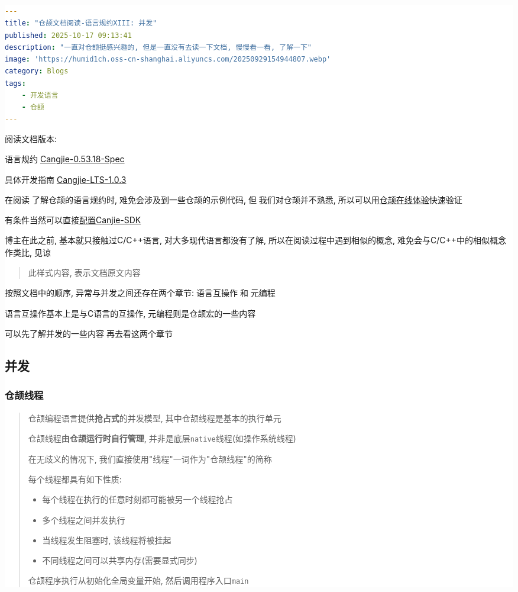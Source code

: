 ```yaml
---
title: "仓颉文档阅读-语言规约XIII: 并发"
published: 2025-10-17 09:13:41
description: "一直对仓颉挺感兴趣的, 但是一直没有去读一下文档, 慢慢看一看, 了解一下"
image: 'https://humid1ch.oss-cn-shanghai.aliyuncs.com/20250929154944807.webp'
category: Blogs
tags:
    - 开发语言
    - 仓颉
---
```





<Info>

阅读文档版本:

语言规约 [Cangjie-0.53.18-Spec](https://cangjie-lang.cn/docs?url=/0.53.18/Spec/source_zh_cn/Chapter_01_Lexical_Structure(zh).html)

具体开发指南 [Cangjie-LTS-1.0.3](https://cangjie-lang.cn/docs?url=/1.0.3/index.html)

在阅读 了解仓颉的语言规约时, 难免会涉及到一些仓颉的示例代码, 但 我们对仓颉并不熟悉, 所以可以用[仓颉在线体验](https://cangjie-lang.cn/playground)快速验证

有条件当然可以直接[配置Canjie-SDK](https://cangjie-lang.cn/download/1.0.1)

</Info>

<Warning>

博主在此之前, 基本就只接触过C/C++语言, 对大多现代语言都没有了解, 所以在阅读过程中遇到相似的概念, 难免会与C/C++中的相似概念作类比, 见谅

</Warning>

> 此样式内容, 表示文档原文内容

<Info>

按照文档中的顺序, 异常与并发之间还存在两个章节: 语言互操作 和 元编程

语言互操作基本上是与C语言的互操作, 元编程则是仓颉宏的一些内容

可以先了解并发的一些内容 再去看这两个章节

</Info>

## 并发

### 仓颉线程

> 仓颉编程语言提供**抢占式**的并发模型, 其中仓颉线程是基本的执行单元
>
> 仓颉线程**由仓颉运行时自行管理**, 并非是底层`native`线程(如操作系统线程)
>
> 在无歧义的情况下, 我们直接使用"线程"一词作为"仓颉线程"的简称
>
> 每个线程都具有如下性质:
>
> - 每个线程在执行的任意时刻都可能被另一个线程抢占
>
> - 多个线程之间并发执行
>
> - 当线程发生阻塞时, 该线程将被挂起
>
> - 不同线程之间可以共享内存(需要显式同步)
>
> 仓颉程序执行从初始化全局变量开始, 然后调用程序入口`main`
>